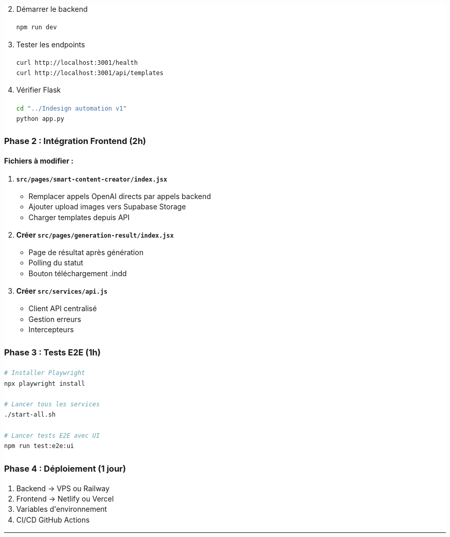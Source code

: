 2. Démarrer le backend
   ```bash
   npm run dev
   ```

3. Tester les endpoints
   ```bash
   curl http://localhost:3001/health
   curl http://localhost:3001/api/templates
   ```

4. Vérifier Flask
   ```bash
   cd "../Indesign automation v1"
   python app.py
   ```

### Phase 2 : Intégration Frontend (2h)

**Fichiers à modifier :**

1. **`src/pages/smart-content-creator/index.jsx`**
   - Remplacer appels OpenAI directs par appels backend
   - Ajouter upload images vers Supabase Storage
   - Charger templates depuis API

2. **Créer `src/pages/generation-result/index.jsx`**
   - Page de résultat après génération
   - Polling du statut
   - Bouton téléchargement .indd

3. **Créer `src/services/api.js`**
   - Client API centralisé
   - Gestion erreurs
   - Intercepteurs

### Phase 3 : Tests E2E (1h)

```bash
# Installer Playwright
npx playwright install

# Lancer tous les services
./start-all.sh

# Lancer tests E2E avec UI
npm run test:e2e:ui
```

### Phase 4 : Déploiement (1 jour)

1. Backend → VPS ou Railway
2. Frontend → Netlify ou Vercel
3. Variables d'environnement
4. CI/CD GitHub Actions

---